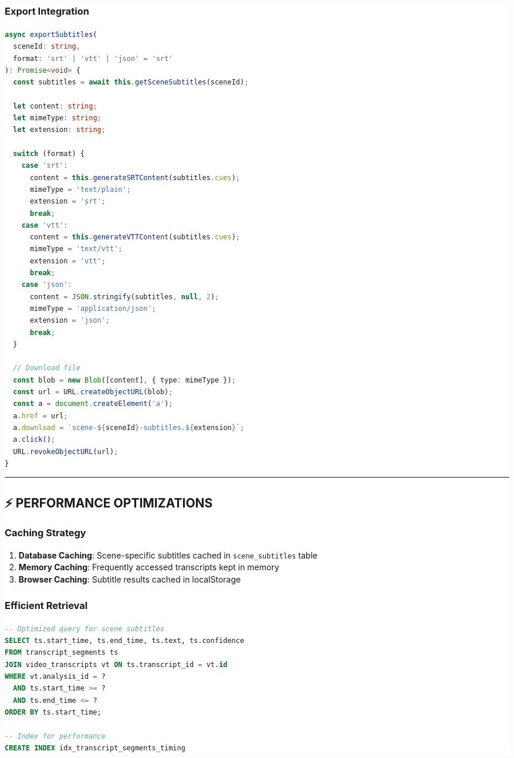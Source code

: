 ### **Export Integration**
```typescript
async exportSubtitles(
  sceneId: string,
  format: 'srt' | 'vtt' | 'json' = 'srt'
): Promise<void> {
  const subtitles = await this.getSceneSubtitles(sceneId);
  
  let content: string;
  let mimeType: string;
  let extension: string;
  
  switch (format) {
    case 'srt':
      content = this.generateSRTContent(subtitles.cues);
      mimeType = 'text/plain';
      extension = 'srt';
      break;
    case 'vtt':
      content = this.generateVTTContent(subtitles.cues);
      mimeType = 'text/vtt';
      extension = 'vtt';
      break;
    case 'json':
      content = JSON.stringify(subtitles, null, 2);
      mimeType = 'application/json';
      extension = 'json';
      break;
  }
  
  // Download file
  const blob = new Blob([content], { type: mimeType });
  const url = URL.createObjectURL(blob);
  const a = document.createElement('a');
  a.href = url;
  a.download = `scene-${sceneId}-subtitles.${extension}`;
  a.click();
  URL.revokeObjectURL(url);
}
```

---

## ⚡ **PERFORMANCE OPTIMIZATIONS**

### **Caching Strategy**
1. **Database Caching**: Scene-specific subtitles cached in `scene_subtitles` table
2. **Memory Caching**: Frequently accessed transcripts kept in memory
3. **Browser Caching**: Subtitle results cached in localStorage

### **Efficient Retrieval**
```sql
-- Optimized query for scene subtitles
SELECT ts.start_time, ts.end_time, ts.text, ts.confidence
FROM transcript_segments ts
JOIN video_transcripts vt ON ts.transcript_id = vt.id
WHERE vt.analysis_id = ? 
  AND ts.start_time >= ? 
  AND ts.end_time <= ?
ORDER BY ts.start_time;

-- Index for performance
CREATE INDEX idx_transcript_segments_timing 
```